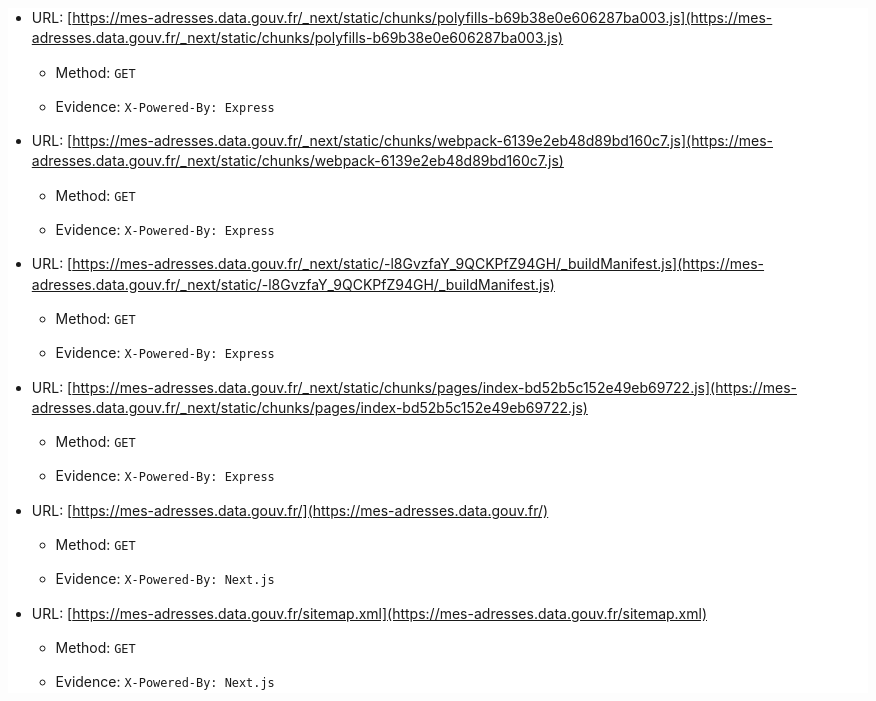   
  
  
* URL: [https://mes-adresses.data.gouv.fr/_next/static/chunks/polyfills-b69b38e0e606287ba003.js](https://mes-adresses.data.gouv.fr/_next/static/chunks/polyfills-b69b38e0e606287ba003.js)
  
  
  * Method: `GET`
  
  
  * Evidence: `X-Powered-By: Express`
  
  
  
  
* URL: [https://mes-adresses.data.gouv.fr/_next/static/chunks/webpack-6139e2eb48d89bd160c7.js](https://mes-adresses.data.gouv.fr/_next/static/chunks/webpack-6139e2eb48d89bd160c7.js)
  
  
  * Method: `GET`
  
  
  * Evidence: `X-Powered-By: Express`
  
  
  
  
* URL: [https://mes-adresses.data.gouv.fr/_next/static/-l8GvzfaY_9QCKPfZ94GH/_buildManifest.js](https://mes-adresses.data.gouv.fr/_next/static/-l8GvzfaY_9QCKPfZ94GH/_buildManifest.js)
  
  
  * Method: `GET`
  
  
  * Evidence: `X-Powered-By: Express`
  
  
  
  
* URL: [https://mes-adresses.data.gouv.fr/_next/static/chunks/pages/index-bd52b5c152e49eb69722.js](https://mes-adresses.data.gouv.fr/_next/static/chunks/pages/index-bd52b5c152e49eb69722.js)
  
  
  * Method: `GET`
  
  
  * Evidence: `X-Powered-By: Express`
  
  
  
  
* URL: [https://mes-adresses.data.gouv.fr/](https://mes-adresses.data.gouv.fr/)
  
  
  * Method: `GET`
  
  
  * Evidence: `X-Powered-By: Next.js`
  
  
  
  
* URL: [https://mes-adresses.data.gouv.fr/sitemap.xml](https://mes-adresses.data.gouv.fr/sitemap.xml)
  
  
  * Method: `GET`
  
  
  * Evidence: `X-Powered-By: Next.js`
  
  
  
  